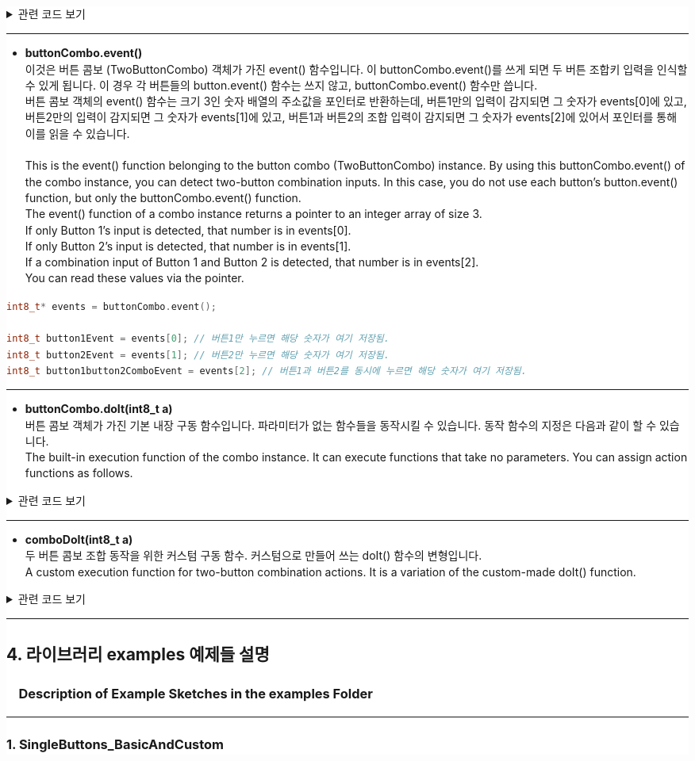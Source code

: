 <details><summary>관련 코드 보기</summary></details>

---

* **buttonCombo.event()**  
이것은 버튼 콤보 (TwoButtonCombo) 객체가 가진 event() 함수입니다. 이 buttonCombo.event()를 쓰게 되면 두 버튼 조합키 입력을 인식할 수 있게 됩니다. 이 경우 각 버튼들의 button.event() 함수는 쓰지 않고, buttonCombo.event() 함수만 씁니다.  
버튼 콤보 객체의 event() 함수는 크기 3인 숫자 배열의 주소값을 포인터로 반환하는데, 버튼1만의 입력이 감지되면 그 숫자가 events[0]에 있고, 버튼2만의 입력이 감지되면 그 숫자가 events[1]에 있고, 버튼1과 버튼2의 조합 입력이 감지되면 그 숫자가 events[2]에 있어서 포인터를 통해 이를 읽을 수 있습니다.  
  <br>
This is the event() function belonging to the button combo (TwoButtonCombo) instance. By using this buttonCombo.event() of the combo instance, you can detect two-button combination inputs. In this case, you do not use each button’s button.event() function, but only the buttonCombo.event() function.  
The event() function of a combo instance returns a pointer to an integer array of size 3.  
If only Button 1’s input is detected, that number is in events[0].  
If only Button 2’s input is detected, that number is in events[1].  
If a combination input of Button 1 and Button 2 is detected, that number is in events[2].  
You can read these values via the pointer.  

```cpp
int8_t* events = buttonCombo.event();

int8_t button1Event = events[0]; // 버튼1만 누르면 해당 숫자가 여기 저장됨.
int8_t button2Event = events[1]; // 버튼2만 누르면 해당 숫자가 여기 저장됨.
int8_t button1button2ComboEvent = events[2]; // 버튼1과 버튼2를 동시에 누르면 해당 숫자가 여기 저장됨.
```

---

* **buttonCombo.doIt(int8_t a)**  
버튼 콤보 객체가 가진 기본 내장 구동 함수입니다. 파라미터가 없는 함수들을 동작시킬 수 있습니다. 동작 함수의 지정은 다음과 같이 할 수 있습니다.  
The built-in execution function of the combo instance. It can execute functions that take no parameters. You can assign action functions as follows.  

<details><summary>관련 코드 보기</summary></details>

---

* **comboDoIt(int8_t a)**  
두 버튼 콤보 조합 동작을 위한 커스텀 구동 함수. 커스텀으로 만들어 쓰는 doIt() 함수의 변형입니다.  
A custom execution function for two-button combination actions. It is a variation of the custom-made doIt() function.  

<details><summary>관련 코드 보기</summary></details>

---

## 4. 라이브러리 examples 예제들 설명  
### &nbsp;&nbsp;&nbsp;&nbsp;Description of Example Sketches in the examples Folder  

---

### 1. SingleButtons_BasicAndCustom  
